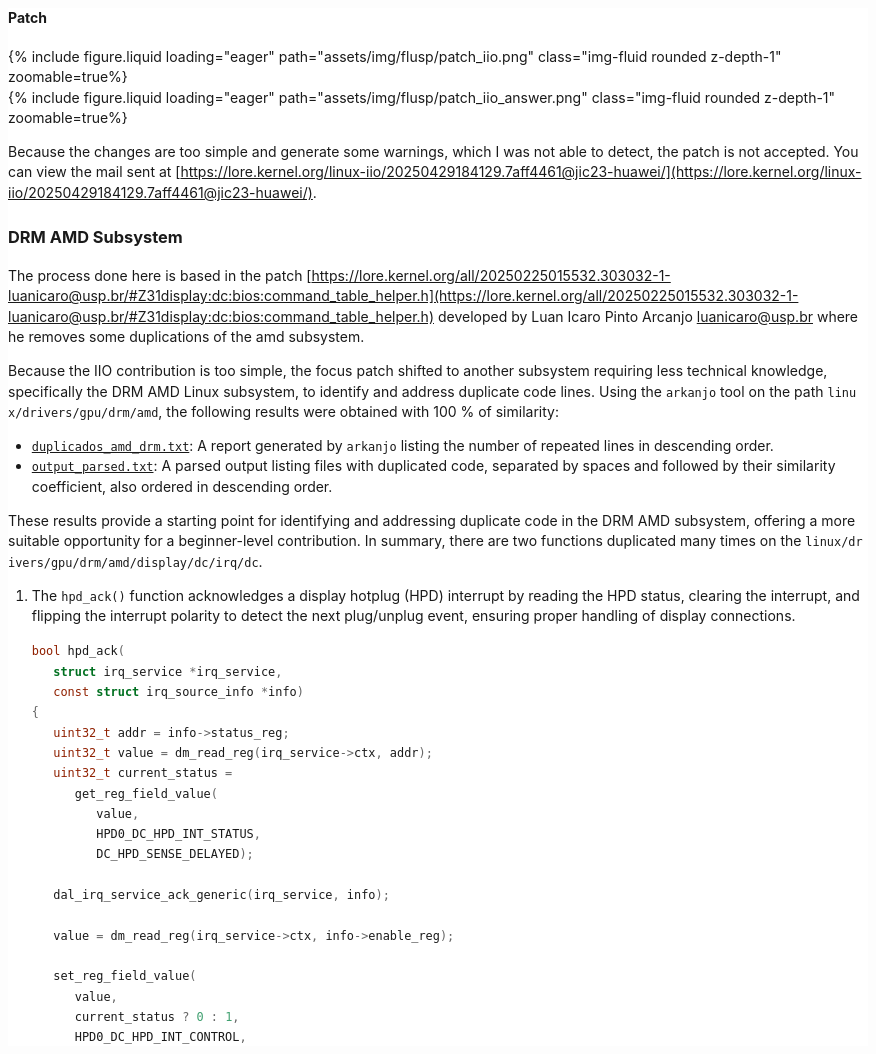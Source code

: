#### Patch

<div class="row mt-3" style="width:100%; margin: 0 auto 0 auto;">
    <div class="col-sm mt-3 mt-md-0">
        {% include figure.liquid loading="eager" path="assets/img/flusp/patch_iio.png" class="img-fluid rounded z-depth-1" zoomable=true%}
    </div>
    <div class="col-sm mt-3 mt-md-0">
        {% include figure.liquid loading="eager" path="assets/img/flusp/patch_iio_answer.png" class="img-fluid rounded z-depth-1" zoomable=true%}
    </div>
</div>
<div class="caption">
    
</div>

Because the changes are too simple and generate some warnings, which I was not able to detect, the patch is not accepted. You can view the mail sent at [https://lore.kernel.org/linux-iio/20250429184129.7aff4461@jic23-huawei/](https://lore.kernel.org/linux-iio/20250429184129.7aff4461@jic23-huawei/).

### DRM AMD Subsystem

The process done here is based in the patch [https://lore.kernel.org/all/20250225015532.303032-1-luanicaro@usp.br/#Z31display:dc:bios:command_table_helper.h](https://lore.kernel.org/all/20250225015532.303032-1-luanicaro@usp.br/#Z31display:dc:bios:command_table_helper.h) developed by Luan Icaro Pinto Arcanjo <luanicaro@usp.br> where he removes some duplications of the amd subsystem.

Because the IIO contribution is too simple, the focus patch shifted to another subsystem requiring less technical knowledge, specifically the DRM AMD Linux subsystem, to identify and address duplicate code lines. Using the `arkanjo` tool on the path `linux/drivers/gpu/drm/amd`, the following results were obtained with 100 % of similarity:

- [`duplicados_amd_drm.txt`](../../../assets/text/duplicados_amd_drm.txt): A report generated by `arkanjo` listing the number of repeated lines in descending order.
- [`output_parsed.txt`](../../../assets/text/output_parsed.txt): A parsed output listing files with duplicated code, separated by spaces and followed by their similarity coefficient, also ordered in descending order.

These results provide a starting point for identifying and addressing duplicate code in the DRM AMD subsystem, offering a more suitable opportunity for a beginner-level contribution. In summary, there are two functions duplicated many times on the `linux/drivers/gpu/drm/amd/display/dc/irq/dc`.

1. The `hpd_ack()` function acknowledges a display hotplug (HPD) interrupt by reading the HPD status, clearing the interrupt, and flipping the interrupt polarity to detect the next plug/unplug event, ensuring proper handling of display connections.

   ```c
   bool hpd_ack(
      struct irq_service *irq_service,
      const struct irq_source_info *info)
   {
      uint32_t addr = info->status_reg;
      uint32_t value = dm_read_reg(irq_service->ctx, addr);
      uint32_t current_status =
         get_reg_field_value(
            value,
            HPD0_DC_HPD_INT_STATUS,
            DC_HPD_SENSE_DELAYED);

      dal_irq_service_ack_generic(irq_service, info);

      value = dm_read_reg(irq_service->ctx, info->enable_reg);

      set_reg_field_value(
         value,
         current_status ? 0 : 1,
         HPD0_DC_HPD_INT_CONTROL,
   ```